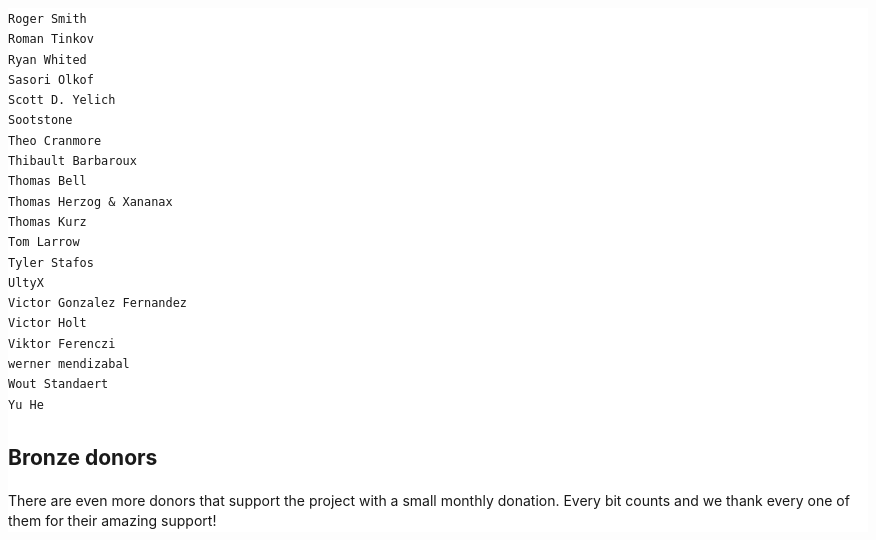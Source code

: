     Roger Smith
    Roman Tinkov
    Ryan Whited
    Sasori Olkof
    Scott D. Yelich
    Sootstone
    Theo Cranmore
    Thibault Barbaroux
    Thomas Bell
    Thomas Herzog & Xananax
    Thomas Kurz
    Tom Larrow
    Tyler Stafos
    UltyX
    Victor Gonzalez Fernandez
    Victor Holt
    Viktor Ferenczi
    werner mendizabal
    Wout Standaert
    Yu He

## Bronze donors

There are even more donors that support the project with a small monthly donation.
Every bit counts and we thank every one of them for their amazing support!
